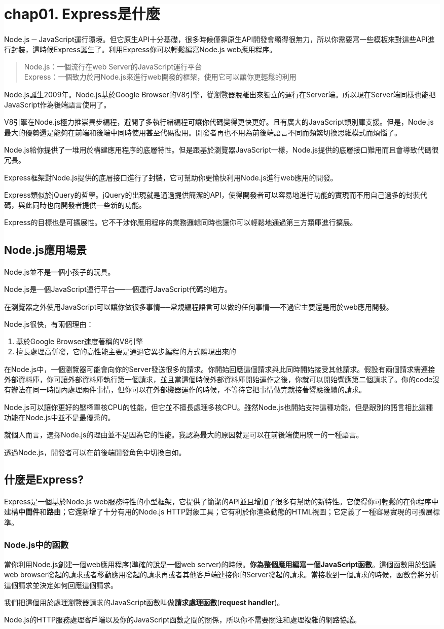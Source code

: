# chap01. Express是什麼

Node.js ─ JavaScript運行環境。但它原生API十分基礎，很多時候僅靠原生API開發會顯得很無力，所以你需要寫一些模板來對這些API進行封裝，這時候Express誕生了。利用Express你可以輕鬆編寫Node.js web應用程序。

>Node.js：一個流行在web Server的JavaScript運行平台  
>Express：一個致力於用Node.js來進行web開發的框架，使用它可以讓你更輕鬆的利用

Node.js誕生2009年。Node.js基於Google Browser的V8引擎，從瀏覽器脫離出來獨立的運行在Server端。所以現在Server端同樣也能把JavaScript作為後端語言使用了。

V8引擎在Node.js極力推崇異步編程，避開了多執行緒編程可讓你代碼變得更快更好。且有廣大的JavaScript類別庫支援。但是，Node.js最大的優勢還是能夠在前端和後端中同時使用甚至代碼復用。開發者再也不用為前後端語言不同而頻繁切換思維模式而煩惱了。

Node.js給你提供了一堆用於構建應用程序的底層特性。但是跟基於瀏覽器JavaScript一樣，Node.js提供的底層接口難用而且會導致代碼很冗長。

Express框架對Node.js提供的底層接口進行了封裝，它可幫助你更愉快利用Node.js進行web應用的開發。

Express類似於jQuery的哲學。jQuery的出現就是通過提供簡潔的API，使得開發者可以容易地進行功能的實現而不用自己過多的封裝代碼，與此同時也向開發者提供一些新的功能。

Express的目標也是可擴展性。它不干涉你應用程序的業務邏輯同時也讓你可以輕鬆地通過第三方類庫進行擴展。

## Node.js應用場景

Node.js並不是一個小孩子的玩具。

Node.js是一個JavaScript運行平台──一個運行JavaScript代碼的地方。

在瀏覽器之外使用JavaScript可以讓你做很多事情──常規編程語言可以做的任何事情──不過它主要還是用於web應用開發。

Node.js很快，有兩個理由：

1. 基於Google Browser速度著稱的V8引擎
2. 擅長處理高併發，它的高性能主要是通過它異步編程的方式體現出來的

在Node.js中，一個瀏覽器可能會向你的Server發送很多的請求。你開始回應這個請求與此同時開始接受其他請求。假設有兩個請求需連接外部資料庫，你可讓外部資料庫執行第一個請求，並且當這個時候外部資料庫開始運作之後，你就可以開始響應第二個請求了。你的code沒有辦法在同一時間內處理兩件事情，但你可以在外部機器運作的時候，不等待它把事情做完就接著響應後續的請求。

Node.js可以讓你更好的壓榨單核CPU的性能，但它並不擅長處理多核CPU。雖然Node.js也開始支持這種功能，但是跟別的語言相比這種功能在Node.js中並不是最優秀的。

就個人而言，選擇Node.js的理由並不是因為它的性能。我認為最大的原因就是可以在前後端使用統一的一種語言。

透過Node.js，開發者可以在前後端開發角色中切換自如。

## 什麼是Express?

Express是一個基於Node.js web服務特性的小型框架，它提供了簡潔的API並且增加了很多有幫助的新特性。它使得你可輕鬆的在你程序中建構**中間件**和**路由**；它還新增了十分有用的Node.js HTTP對象工具；它有利於你渲染動態的HTML視圖；它定義了一種容易實現的可擴展標準。

### Node.js中的函數

當你利用Node.js創建一個web應用程序(準確的說是一個web server)的時候。**你為整個應用編寫一個JavaScript函數**。這個函數用於監聽web browser發起的請求或者移動應用發起的請求再或者其他客戶端連接你的Server發起的請求。當接收到一個請求的時候，函數會將分析這個請求並決定如何回應這個請求。

我們把這個用於處理瀏覽器請求的JavaScript函數叫做**請求處理函數**(**request handler**)。

Node.js的HTTP服務處理客戶端以及你的JavaScript函數之間的關係，所以你不需要關注和處理複雜的網路協議。
